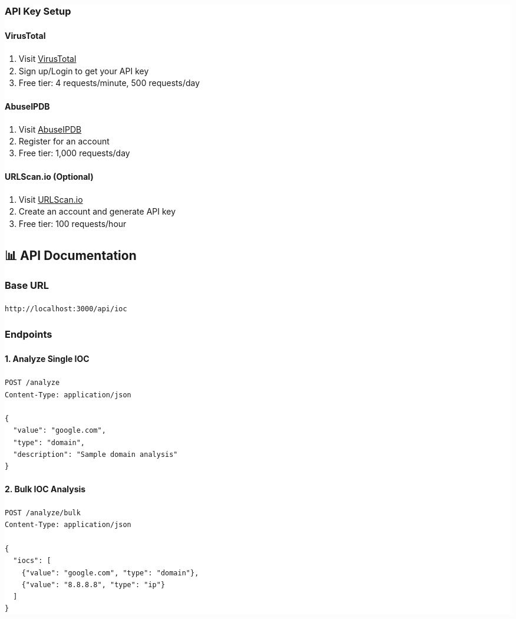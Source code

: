 ### API Key Setup

#### VirusTotal

1. Visit [VirusTotal](https://www.virustotal.com/gui/my-apikey)
2. Sign up/Login to get your API key
3. Free tier: 4 requests/minute, 500 requests/day

#### AbuseIPDB

1. Visit [AbuseIPDB](https://www.abuseipdb.com/api)
2. Register for an account
3. Free tier: 1,000 requests/day

#### URLScan.io (Optional)

1. Visit [URLScan.io](https://urlscan.io/user/apikey/)
2. Create an account and generate API key
3. Free tier: 100 requests/hour

## 📊 API Documentation

### Base URL

```
http://localhost:3000/api/ioc
```

### Endpoints

#### 1. Analyze Single IOC

```http
POST /analyze
Content-Type: application/json

{
  "value": "google.com",
  "type": "domain",
  "description": "Sample domain analysis"
}
```

#### 2. Bulk IOC Analysis

```http
POST /analyze/bulk
Content-Type: application/json

{
  "iocs": [
    {"value": "google.com", "type": "domain"},
    {"value": "8.8.8.8", "type": "ip"}
  ]
}
```
